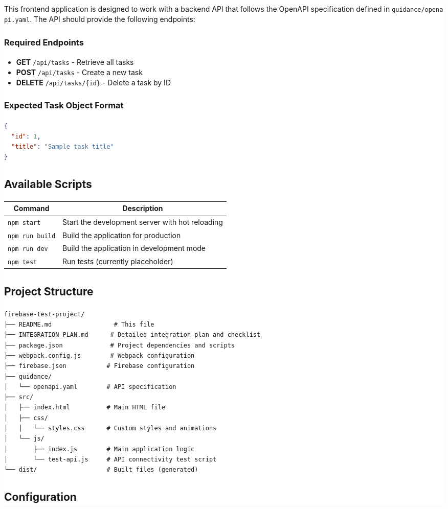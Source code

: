 This frontend application is designed to work with a backend API that follows the OpenAPI specification defined in `guidance/openapi.yaml`. The API should provide the following endpoints:

### Required Endpoints

- **GET** `/api/tasks` - Retrieve all tasks
- **POST** `/api/tasks` - Create a new task
- **DELETE** `/api/tasks/{id}` - Delete a task by ID

### Expected Task Object Format

```json
{
  "id": 1,
  "title": "Sample task title"
}
```

## Available Scripts

| Command | Description |
|---------|-------------|
| `npm start` | Start the development server with hot reloading |
| `npm run build` | Build the application for production |
| `npm run dev` | Build the application in development mode |
| `npm test` | Run tests (currently placeholder) |

## Project Structure

```
firebase-test-project/
├── README.md                 # This file
├── INTEGRATION_PLAN.md      # Detailed integration plan and checklist
├── package.json             # Project dependencies and scripts
├── webpack.config.js        # Webpack configuration
├── firebase.json           # Firebase configuration
├── guidance/
│   └── openapi.yaml        # API specification
├── src/
│   ├── index.html          # Main HTML file
│   ├── css/
│   │   └── styles.css      # Custom styles and animations
│   └── js/
│       ├── index.js        # Main application logic
│       └── test-api.js     # API connectivity test script
└── dist/                   # Built files (generated)
```

## Configuration
